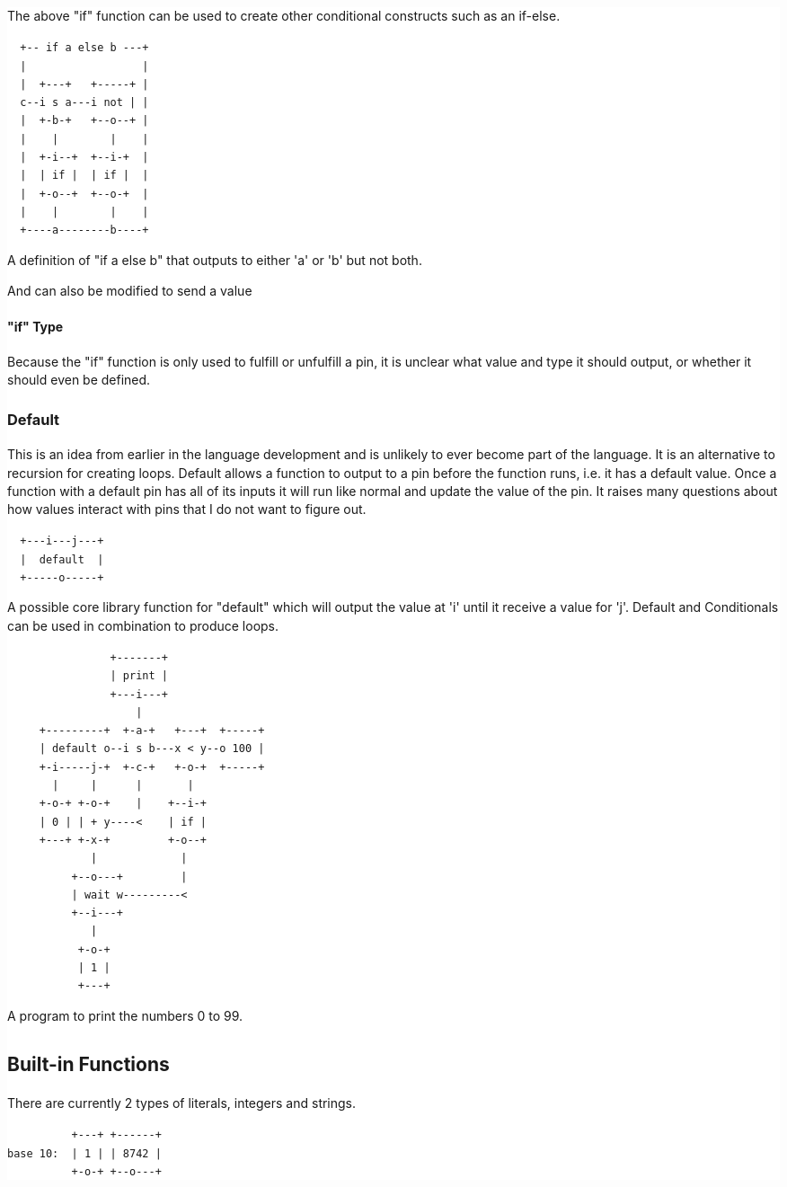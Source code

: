 The above "if" function can be used to create other conditional constructs such as an if-else. 
```
  +-- if a else b ---+
  |                  |
  |  +---+   +-----+ |
  c--i s a---i not | |
  |  +-b-+   +--o--+ |
  |    |        |    |
  |  +-i--+  +--i-+  |
  |  | if |  | if |  |
  |  +-o--+  +--o-+  |
  |    |        |    |
  +----a--------b----+
```
A definition of "if a else b" that outputs to either 'a' or 'b' but not both.

And can also be modified to send a value 
#### "if" Type
Because the "if" function is only used to fulfill or unfulfill a pin, it is unclear what value and type it should output, or whether it should even be defined.
### Default
This is an idea from earlier in the language development and is unlikely to ever become part of the language. It is an alternative to recursion for creating loops. Default allows a function to output to a pin before the function runs, i.e. it has a default value. Once a function with a default pin has all of its inputs it will run like normal and update the value of the pin. It raises many questions about how values interact with pins that I do not want to figure out.
```
  +---i---j---+
  |  default  |
  +-----o-----+
```
A possible core library function for "default" which will output the value at 'i' until it receive a value for 'j'.
Default and Conditionals can be used in combination to produce loops.
```
                +-------+
                | print |
                +---i---+
                    |
     +---------+  +-a-+   +---+  +-----+
     | default o--i s b---x < y--o 100 |
     +-i-----j-+  +-c-+   +-o-+  +-----+
       |     |      |       |
     +-o-+ +-o-+    |    +--i-+
     | 0 | | + y----<    | if |
     +---+ +-x-+         +-o--+
             |             |
          +--o---+         |
          | wait w---------<
          +--i---+
             |
           +-o-+
           | 1 |
           +---+
```
A program to print the numbers 0 to 99.
## Built-in Functions
There are currently 2 types of literals, integers and strings.
```
          +---+ +------+
base 10:  | 1 | | 8742 |
          +-o-+ +--o---+

```